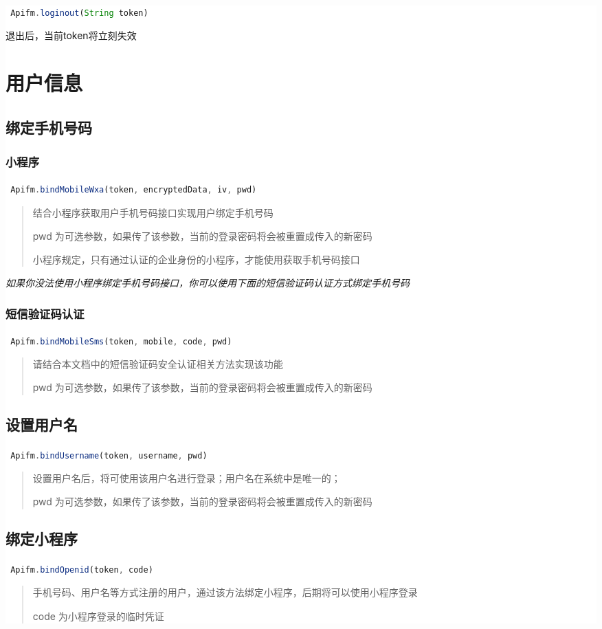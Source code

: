 ```js
 Apifm.loginout(String token)
```

退出后，当前token将立刻失效

# 用户信息

## 绑定手机号码

### 小程序

```js
 Apifm.bindMobileWxa(token, encryptedData, iv, pwd)
```

> 结合小程序获取用户手机号码接口实现用户绑定手机号码
> 
> pwd 为可选参数，如果传了该参数，当前的登录密码将会被重置成传入的新密码
> 
> 小程序规定，只有通过认证的企业身份的小程序，才能使用获取手机号码接口

*如果你没法使用小程序绑定手机号码接口，你可以使用下面的短信验证码认证方式绑定手机号码*

### 短信验证码认证

```js
 Apifm.bindMobileSms(token, mobile, code, pwd)
```

> 请结合本文档中的短信验证码安全认证相关方法实现该功能
> 
> pwd 为可选参数，如果传了该参数，当前的登录密码将会被重置成传入的新密码

## 设置用户名

```js
 Apifm.bindUsername(token, username, pwd)
```

> 设置用户名后，将可使用该用户名进行登录；用户名在系统中是唯一的；
> 
> pwd 为可选参数，如果传了该参数，当前的登录密码将会被重置成传入的新密码

## 绑定小程序

```js
 Apifm.bindOpenid(token, code)
```

> 手机号码、用户名等方式注册的用户，通过该方法绑定小程序，后期将可以使用小程序登录
> 
> code 为小程序登录的临时凭证
